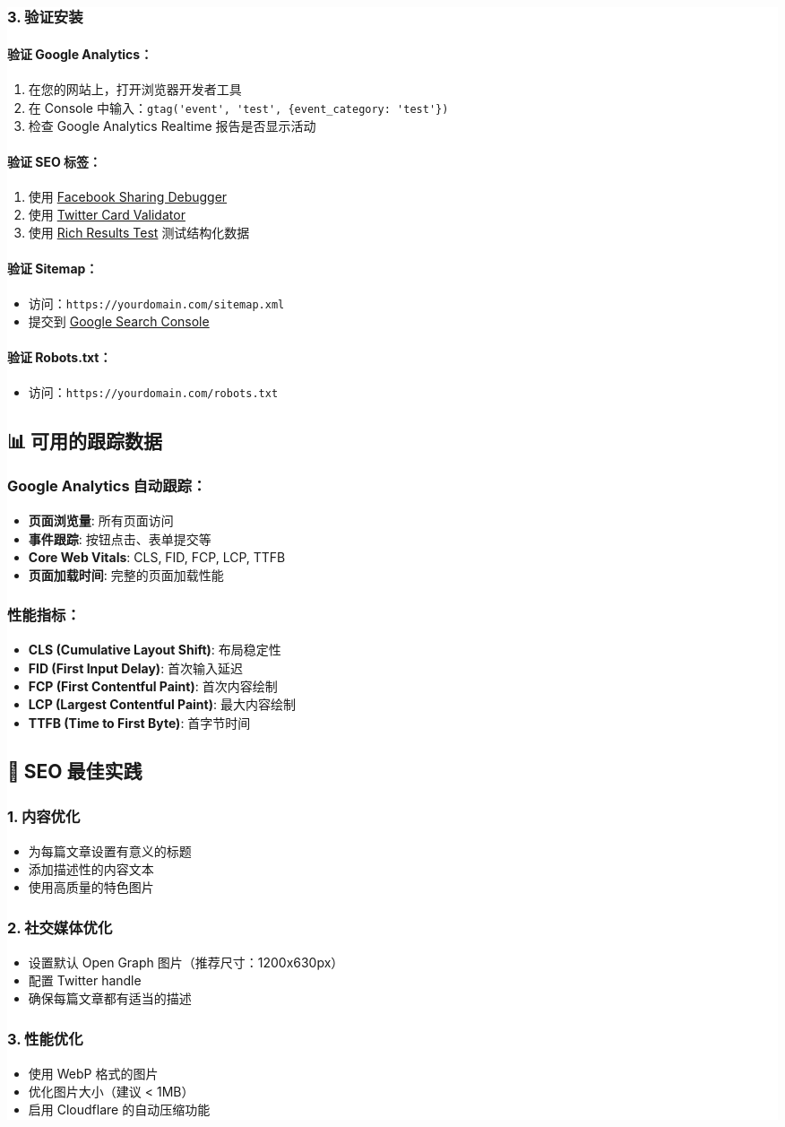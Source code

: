 ### 3. 验证安装

#### 验证 Google Analytics：
1. 在您的网站上，打开浏览器开发者工具
2. 在 Console 中输入：`gtag('event', 'test', {event_category: 'test'})`
3. 检查 Google Analytics Realtime 报告是否显示活动

#### 验证 SEO 标签：
1. 使用 [Facebook Sharing Debugger](https://developers.facebook.com/tools/debug/)
2. 使用 [Twitter Card Validator](https://cards-dev.twitter.com/validator)
3. 使用 [Rich Results Test](https://search.google.com/test/rich-results) 测试结构化数据

#### 验证 Sitemap：
- 访问：`https://yourdomain.com/sitemap.xml`
- 提交到 [Google Search Console](https://search.google.com/search-console)

#### 验证 Robots.txt：
- 访问：`https://yourdomain.com/robots.txt`

## 📊 可用的跟踪数据

### Google Analytics 自动跟踪：
- **页面浏览量**: 所有页面访问
- **事件跟踪**: 按钮点击、表单提交等
- **Core Web Vitals**: CLS, FID, FCP, LCP, TTFB
- **页面加载时间**: 完整的页面加载性能

### 性能指标：
- **CLS (Cumulative Layout Shift)**: 布局稳定性
- **FID (First Input Delay)**: 首次输入延迟
- **FCP (First Contentful Paint)**: 首次内容绘制
- **LCP (Largest Contentful Paint)**: 最大内容绘制
- **TTFB (Time to First Byte)**: 首字节时间

## 🎯 SEO 最佳实践

### 1. 内容优化
- 为每篇文章设置有意义的标题
- 添加描述性的内容文本
- 使用高质量的特色图片

### 2. 社交媒体优化
- 设置默认 Open Graph 图片（推荐尺寸：1200x630px）
- 配置 Twitter handle
- 确保每篇文章都有适当的描述

### 3. 性能优化
- 使用 WebP 格式的图片
- 优化图片大小（建议 < 1MB）
- 启用 Cloudflare 的自动压缩功能
